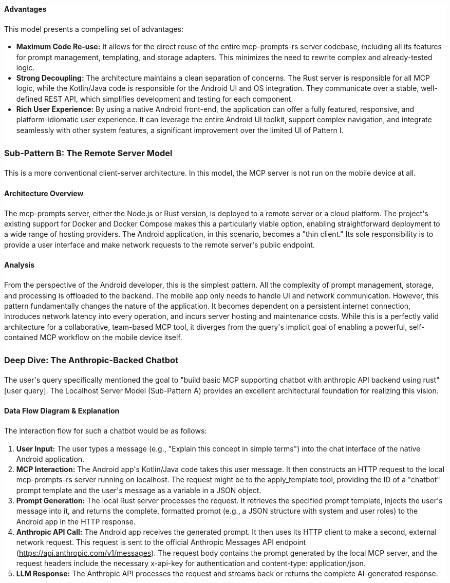 #### Advantages

This model presents a compelling set of advantages:

*   **Maximum Code Re-use:** It allows for the direct reuse of the entire mcp-prompts-rs server codebase, including all its features for prompt management, templating, and storage adapters. This minimizes the need to rewrite complex and already-tested logic.
*   **Strong Decoupling:** The architecture maintains a clean separation of concerns. The Rust server is responsible for all MCP logic, while the Kotlin/Java code is responsible for the Android UI and OS integration. They communicate over a stable, well-defined REST API, which simplifies development and testing for each component.
*   **Rich User Experience:** By using a native Android front-end, the application can offer a fully featured, responsive, and platform-idiomatic user experience. It can leverage the entire Android UI toolkit, support complex navigation, and integrate seamlessly with other system features, a significant improvement over the limited UI of Pattern I.

### Sub-Pattern B: The Remote Server Model

This is a more conventional client-server architecture. In this model, the MCP server is not run on the mobile device at all.

#### Architecture Overview

The mcp-prompts server, either the Node.js or Rust version, is deployed to a remote server or a cloud platform. The project's existing support for Docker and Docker Compose makes this a particularly viable option, enabling straightforward deployment to a wide range of hosting providers. The Android application, in this scenario, becomes a "thin client." Its sole responsibility is to provide a user interface and make network requests to the remote server's public endpoint.

#### Analysis

From the perspective of the Android developer, this is the simplest pattern. All the complexity of prompt management, storage, and processing is offloaded to the backend. The mobile app only needs to handle UI and network communication. However, this pattern fundamentally changes the nature of the application. It becomes dependent on a persistent internet connection, introduces network latency into every operation, and incurs server hosting and maintenance costs. While this is a perfectly valid architecture for a collaborative, team-based MCP tool, it diverges from the query's implicit goal of enabling a powerful, self-contained MCP workflow on the mobile device itself.

### Deep Dive: The Anthropic-Backed Chatbot

The user's query specifically mentioned the goal to "build basic MCP supporting chatbot with anthropic API backend using rust" [user query]. The Localhost Server Model (Sub-Pattern A) provides an excellent architectural foundation for realizing this vision.

#### Data Flow Diagram & Explanation

The interaction flow for such a chatbot would be as follows:

1.  **User Input:** The user types a message (e.g., "Explain this concept in simple terms") into the chat interface of the native Android application.
2.  **MCP Interaction:** The Android app's Kotlin/Java code takes this user message. It then constructs an HTTP request to the local mcp-prompts-rs server running on localhost. The request might be to the apply_template tool, providing the ID of a "chatbot" prompt template and the user's message as a variable in a JSON object.
3.  **Prompt Generation:** The local Rust server processes the request. It retrieves the specified prompt template, injects the user's message into it, and returns the complete, formatted prompt (e.g., a JSON structure with system and user roles) to the Android app in the HTTP response.
4.  **Anthropic API Call:** The Android app receives the generated prompt. It then uses its HTTP client to make a second, external network request. This request is sent to the official Anthropic Messages API endpoint (https://api.anthropic.com/v1/messages). The request body contains the prompt generated by the local MCP server, and the request headers include the necessary x-api-key for authentication and content-type: application/json.
5.  **LLM Response:** The Anthropic API processes the request and streams back or returns the complete AI-generated response.